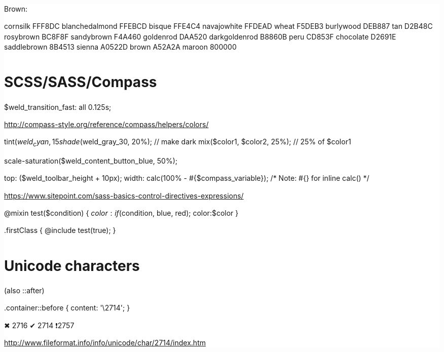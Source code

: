Brown:

cornsilk  FFF8DC
blanchedalmond  FFEBCD
bisque  FFE4C4
navajowhite FFDEAD
wheat F5DEB3
burlywood DEB887
tan D2B48C
rosybrown BC8F8F
sandybrown  F4A460
goldenrod DAA520
darkgoldenrod B8860B
peru  CD853F
chocolate D2691E
saddlebrown 8B4513
sienna  A0522D
brown A52A2A
maroon  800000


# SCSS/SASS/Compass

$weld_transition_fast: all 0.125s;

http://compass-style.org/reference/compass/helpers/colors/

tint($weld_cyan, 15%); // make bright
shade($weld_gray_30, 20%); // make dark
mix($color1, $color2, 25%); // 25% of $color1

scale-saturation($weld_content_button_blue, 50%);

top: ($weld_toolbar_height + 10px);
width: calc(100% - #{$compass_variable}); /* Note: #{} for inline calc() */

https://www.sitepoint.com/sass-basics-control-directives-expressions/

@mixin test($condition) {
  $color: if($condition, blue, red);
  color:$color
}

.firstClass {
  @include test(true);
}


# Unicode characters

(also ::after)

.container::before {
  content: '\2714';
}

✖ 2716
✔ 2714
❗2757

http://www.fileformat.info/info/unicode/char/2714/index.htm
